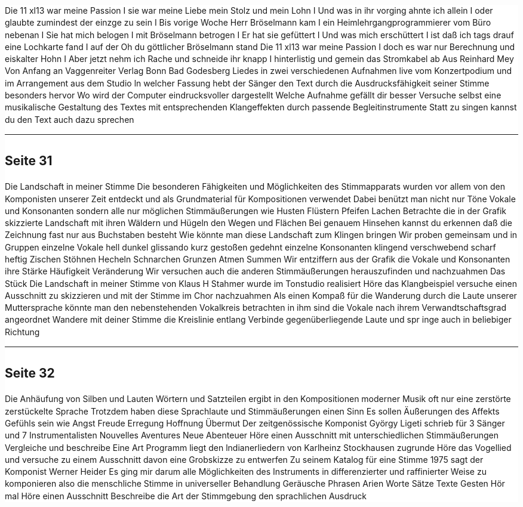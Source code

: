 Die 11 xl13 war meine Passion I sie war meine Liebe mein Stolz und mein
Lohn I Und was in ihr vorging ahnte ich allein I oder glaubte zumindest
der einzge zu sein I Bis vorige Woche Herr Bröselmann kam I ein
Heimlehrgangprogrammierer vom Büro nebenan I Sie hat mich belogen I mit
Bröselmann betrogen I Er hat sie gefüttert I Und was mich erschüttert I
ist daß ich tags drauf eine Lochkarte fand I auf der Oh du göttlicher
Bröselmann stand Die 11 xl13 war meine Passion I doch es war nur
Berechnung und eiskalter Hohn I Aber jetzt nehm ich Rache und schneide
ihr knapp I hinterlistig und gemein das Stromkabel ab Aus Reinhard Mey
Von Anfang an Vaggenreiter Verlag Bonn Bad Godesberg Liedes in zwei
verschiedenen Aufnahmen live vom Konzertpodium und im Arrangement aus
dem Studio ln welcher Fassung hebt der Sänger den Text durch die
Ausdrucksfähigkeit seiner Stimme besonders hervor Wo wird der Computer
eindrucksvoller dargestellt Welche Aufnahme gefällt dir besser Versuche
selbst eine musikalische Gestaltung des Textes mit entsprechenden
Klangeffekten durch passende Begleitinstrumente Statt zu singen kannst
du den Text auch dazu sprechen

------------------------------------------------------------------------

## Seite 31

Die Landschaft in meiner Stimme Die besonderen Fähigkeiten und
Möglichkeiten des Stimmapparats wurden vor allem von den Komponisten
unserer Zeit entdeckt und als Grundmaterial für Kompositionen verwendet
Dabei benützt man nicht nur Töne Vokale und Konsonanten sondern alle nur
möglichen Stimmäußerungen wie Husten Flüstern Pfeifen Lachen Betrachte
die in der Grafik skizzierte Landschaft mit ihren Wäldern und Hügeln den
Wegen und Flächen Bei genauem Hinsehen kannst du erkennen daß die
Zeichnung fast nur aus Buchstaben besteht Wie könnte man diese
Landschaft zum Klingen bringen Wir proben gemeinsam und in Gruppen
einzelne Vokale hell dunkel glissando kurz gestoßen gedehnt einzelne
Konsonanten klingend verschwebend scharf heftig Zischen Stöhnen Hecheln
Schnarchen Grunzen Atmen Summen Wir entziffern aus der Grafik die Vokale
und Konsonanten ihre Stärke Häufigkeit Veränderung Wir versuchen auch
die anderen Stimmäußerungen herauszufinden und nachzuahmen Das Stück Die
Landschaft in meiner Stimme von Klaus H Stahmer wurde im Tonstudio
realisiert Höre das Klangbeispiel versuche einen Ausschnitt zu
skizzieren und mit der Stimme im Chor nachzuahmen Als einen Kompaß für
die Wanderung durch die Laute unserer Muttersprache könnte man den
nebenstehenden Vokalkreis betrachten in ihm sind die Vokale nach ihrem
Verwandtschaftsgrad angeordnet Wandere mit deiner Stimme die Kreislinie
entlang Verbinde gegenüberliegende Laute und spr inge auch in beliebiger
Richtung

------------------------------------------------------------------------

## Seite 32

Die Anhäufung von Silben und Lauten Wörtern und Satzteilen ergibt in den
Kompositionen moderner Musik oft nur eine zerstörte zerstückelte Sprache
Trotzdem haben diese Sprachlaute und Stimmäußerungen einen Sinn Es
sollen Äußerungen des Affekts Gefühls sein wie Angst Freude Erregung
Hoffnung Übermut Der zeitgenössische Komponist György Ligeti schrieb für
3 Sänger und 7 Instrumentalisten Nouvelles Aventures Neue Abenteuer Höre
einen Ausschnitt mit unterschiedlichen Stimmäußerungen Vergleiche und
beschreibe Eine Art Programm liegt den lndianerliedern von Karlheinz
Stockhausen zugrunde Höre das Vogellied und versuche zu einem Ausschnitt
davon eine Grobskizze zu entwerfen Zu seinem Katalog für eine Stimme
1975 sagt der Komponist Werner Heider Es ging mir darum alle
Möglichkeiten des Instruments in differenzierter und raffinierter Weise
zu komponieren also die menschliche Stimme in universeller Behandlung
Geräusche Phrasen Arien Worte Sätze Texte Gesten Hör mal Höre einen
Ausschnitt Beschreibe die Art der Stimmgebung den sprachlichen Ausdruck